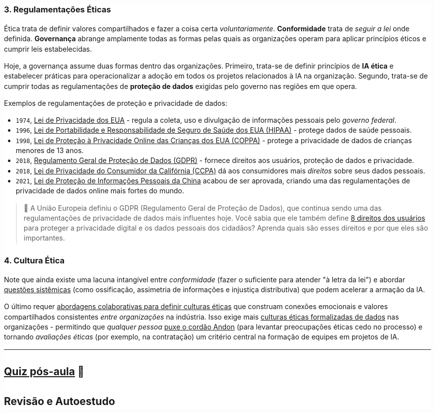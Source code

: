### 3. Regulamentações Éticas

Ética trata de definir valores compartilhados e fazer a coisa certa _voluntariamente_. **Conformidade** trata de _seguir a lei_ onde definida. **Governança** abrange amplamente todas as formas pelas quais as organizações operam para aplicar princípios éticos e cumprir leis estabelecidas.

Hoje, a governança assume duas formas dentro das organizações. Primeiro, trata-se de definir princípios de **IA ética** e estabelecer práticas para operacionalizar a adoção em todos os projetos relacionados à IA na organização. Segundo, trata-se de cumprir todas as regulamentações de **proteção de dados** exigidas pelo governo nas regiões em que opera.

Exemplos de regulamentações de proteção e privacidade de dados:

* `1974`, [Lei de Privacidade dos EUA](https://www.justice.gov/opcl/privacy-act-1974) - regula a coleta, uso e divulgação de informações pessoais pelo _governo federal_.
* `1996`, [Lei de Portabilidade e Responsabilidade de Seguro de Saúde dos EUA (HIPAA)](https://www.cdc.gov/phlp/publications/topic/hipaa.html) - protege dados de saúde pessoais.
* `1998`, [Lei de Proteção à Privacidade Online das Crianças dos EUA (COPPA)](https://www.ftc.gov/enforcement/rules/rulemaking-regulatory-reform-proceedings/childrens-online-privacy-protection-rule) - protege a privacidade de dados de crianças menores de 13 anos.
* `2018`, [Regulamento Geral de Proteção de Dados (GDPR)](https://gdpr-info.eu/) - fornece direitos aos usuários, proteção de dados e privacidade.
* `2018`, [Lei de Privacidade do Consumidor da Califórnia (CCPA)](https://www.oag.ca.gov/privacy/ccpa) dá aos consumidores mais _direitos_ sobre seus dados pessoais.
* `2021`, [Lei de Proteção de Informações Pessoais da China](https://www.reuters.com/world/china/china-passes-new-personal-data-privacy-law-take-effect-nov-1-2021-08-20/) acabou de ser aprovada, criando uma das regulamentações de privacidade de dados online mais fortes do mundo.

> 🚨 A União Europeia definiu o GDPR (Regulamento Geral de Proteção de Dados), que continua sendo uma das regulamentações de privacidade de dados mais influentes hoje. Você sabia que ele também define [8 direitos dos usuários](https://www.freeprivacypolicy.com/blog/8-user-rights-gdpr) para proteger a privacidade digital e os dados pessoais dos cidadãos? Aprenda quais são esses direitos e por que eles são importantes.

### 4. Cultura Ética

Note que ainda existe uma lacuna intangível entre _conformidade_ (fazer o suficiente para atender "à letra da lei") e abordar [questões sistêmicas](https://www.coursera.org/learn/data-science-ethics/home/week/4) (como ossificação, assimetria de informações e injustiça distributiva) que podem acelerar a armação da IA.

O último requer [abordagens colaborativas para definir culturas éticas](https://towardsdatascience.com/why-ai-ethics-requires-a-culture-driven-approach-26f451afa29f) que construam conexões emocionais e valores compartilhados consistentes _entre organizações_ na indústria. Isso exige mais [culturas éticas formalizadas de dados](https://www.codeforamerica.org/news/formalizing-an-ethical-data-culture/) nas organizações - permitindo que _qualquer pessoa_ [puxe o cordão Andon](https://en.wikipedia.org/wiki/Andon_(manufacturing)) (para levantar preocupações éticas cedo no processo) e tornando _avaliações éticas_ (por exemplo, na contratação) um critério central na formação de equipes em projetos de IA.

---
## [Quiz pós-aula](https://ff-quizzes.netlify.app/en/ds/quiz/3) 🎯
## Revisão e Autoestudo

